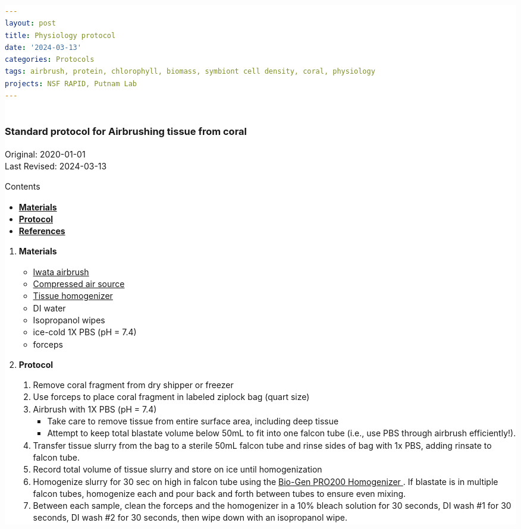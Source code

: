 ```yaml
---
layout: post
title: Physiology protocol
date: '2024-03-13'
categories: Protocols
tags: airbrush, protein, chlorophyll, biomass, symbiont cell density, coral, physiology 
projects: NSF RAPID, Putnam Lab
---
```


# 

### Standard protocol for Airbrushing tissue from coral 

Original: 2020-01-01  
Last Revised: 2024-03-13

Contents  
- [**Materials**](#Materials)  
- [**Protocol**](#Protocol)  
- [**References**](#References)  
 
1. <a name="Materials"></a> **Materials**
    - 	[Iwata airbrush](https://www.amazon.com/Iwata-Medea-Eclipse-Action-ECL-2000/dp/B000R3C3SM/ref=sxts_b2b_sx_reorder?crid=2TKH5LNCIVIKE&cv_ct_cx=iwata+airbrush&keywords=iwata+airbrush&pd_rd_i=B000R3C3SM&pd_rd_r=0e38e09c-5389-47ca-9134-5c4e7d5ed552&pd_rd_w=LCb6v&pd_rd_wg=2o16O&pf_rd_p=a7bfb983-e674-4caa-917b-596cc469ad1f&pf_rd_r=3E5B1CZB6TK1WATTFG6X&qid=1577948043&sprefix=iwata%2Caps%2C315)
    - 	[Compressed air source](https://www.amazon.com/gp/product/B000BQPNWS/ref=ppx_yo_dt_b_search_asin_title?ie=UTF8&psc=1)
    -  [Tissue homogenizer](https://proscientific.com/hand-held-homogenizers/bio-gen-pro200-homogenizer/)
    - 	DI water
    -  Isopropanol wipes
    -  ice-cold 1X PBS (pH = 7.4)
    -  forceps

2. <a name="Protocol"></a> **Protocol**


	1. Remove coral fragment from dry shipper or freezer 
	2. Use forceps to place coral fragment in labeled ziplock bag (quart size)
	3. Airbrush with 1X PBS (pH = 7.4)  
		- Take care to remove tissue from entire surface area, including deep tissue
		- Attempt to keep total blastate volume below 50mL to fit into one falcon tube (i.e., use PBS through airbrush efficiently!). 
	4. Transfer tissue slurry from the bag to a sterile 50mL falcon tube and rinse sides of bag with 1x PBS, adding rinsate to falcon tube.
	5. Record total volume of tissue slurry and store on ice until homogenization
	6. Homogenize slurry for 30 sec on high in falcon tube using the [Bio-Gen PRO200 Homogenizer ](https://proscientific.com/hand-held-homogenizers/bio-gen-pro200-homogenizer/). If blastate is in multiple falcon tubes, homogenize each and pour back and forth between tubes to ensure even mixing.
	7. Between each sample, clean the forceps and the homogenizer in a 10% bleach solution for 30 seconds, DI wash #1 for 30 seconds, DI wash #2 for 30 seconds, then wipe down with an isopropanol wipe.

